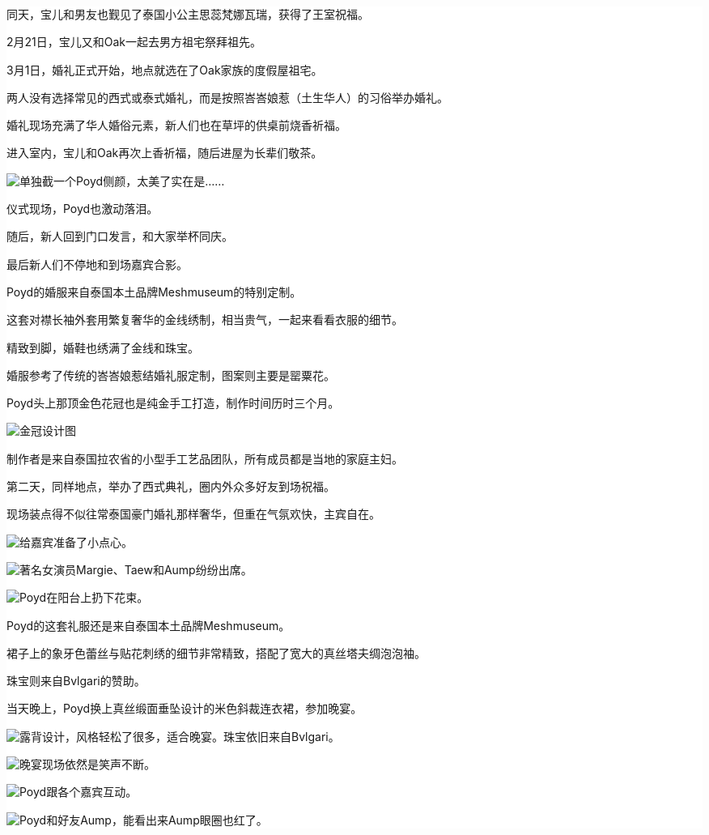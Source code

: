 同天，宝儿和男友也觐见了泰国小公主思蕊梵娜瓦瑞，获得了王室祝福。

2月21日，宝儿又和Oak一起去男方祖宅祭拜祖先。

3月1日，婚礼正式开始，地点就选在了Oak家族的度假屋祖宅。

两人没有选择常见的西式或泰式婚礼，而是按照峇峇娘惹（土生华人）的习俗举办婚礼。

婚礼现场充满了华人婚俗元素，新人们也在草坪的供桌前烧香祈福。

进入室内，宝儿和Oak再次上香祈福，随后进屋为长辈们敬茶。

![单独截一个Poyd侧颜，太美了实在是……](https://inews.gtimg.com/newsapp_bt/0/1012205723968_6694/0)

仪式现场，Poyd也激动落泪。

随后，新人回到门口发言，和大家举杯同庆。

最后新人们不停地和到场嘉宾合影。

Poyd的婚服来自泰国本土品牌Meshmuseum的特别定制。

这套对襟长袖外套用繁复奢华的金线绣制，相当贵气，一起来看看衣服的细节。

精致到脚，婚鞋也绣满了金线和珠宝。

婚服参考了传统的峇峇娘惹结婚礼服定制，图案则主要是罂粟花。

Poyd头上那顶金色花冠也是纯金手工打造，制作时间历时三个月。

![金冠设计图](https://inews.gtimg.com/newsapp_bt/0/1012205723968_6694/0)

制作者是来自泰国拉农省的小型手工艺品团队，所有成员都是当地的家庭主妇。

第二天，同样地点，举办了西式典礼，圈内外众多好友到场祝福。

现场装点得不似往常泰国豪门婚礼那样奢华，但重在气氛欢快，主宾自在。

![给嘉宾准备了小点心。](https://inews.gtimg.com/newsapp_bt/0/1012205723968_6694/0)

![著名女演员Margie、Taew和Aump纷纷出席。](https://inews.gtimg.com/newsapp_bt/0/1012205723968_6694/0)

![Poyd在阳台上扔下花束。](https://inews.gtimg.com/newsapp_bt/0/1012205723968_6694/0)

Poyd的这套礼服还是来自泰国本土品牌Meshmuseum。

裙子上的象牙色蕾丝与贴花刺绣的细节非常精致，搭配了宽大的真丝塔夫绸泡泡袖。

珠宝则来自Bvlgari的赞助。

当天晚上，Poyd换上真丝缎面垂坠设计的米色斜裁连衣裙，参加晚宴。

![露背设计，风格轻松了很多，适合晚宴。珠宝依旧来自Bvlgari。](https://inews.gtimg.com/newsapp_bt/0/1012205723968_6694/0)

![晚宴现场依然是笑声不断。](https://inews.gtimg.com/newsapp_bt/0/1012205723968_6694/0)

![Poyd跟各个嘉宾互动。](https://inews.gtimg.com/newsapp_bt/0/1012205723968_6694/0)

![Poyd和好友Aump，能看出来Aump眼圈也红了。](https://inews.gtimg.com/newsapp_bt/0/1012205723968_6694/0)
